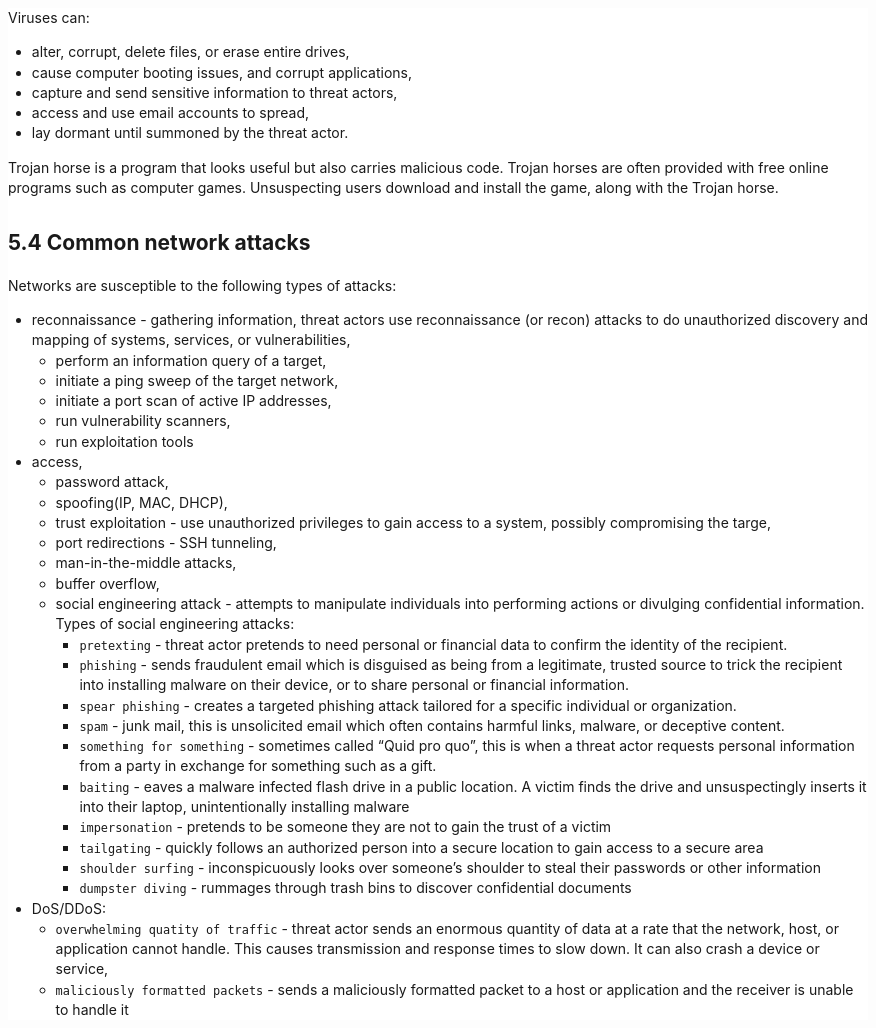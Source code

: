 Viruses can:
- alter, corrupt, delete files, or erase entire drives,
- cause computer booting issues, and corrupt applications,
- capture and send sensitive information to threat actors,
- access and use email accounts to spread,
- lay dormant until summoned by the threat actor.

Trojan horse is a program that looks useful but also carries malicious code. Trojan horses are often provided with free online programs such as computer games. Unsuspecting users download and install the game, along with the Trojan horse.

## 5.4 Common network attacks

Networks are susceptible to the following types of attacks:
- reconnaissance - gathering information, threat actors use reconnaissance (or recon) attacks to do unauthorized discovery and mapping of systems, services, or vulnerabilities,
  - perform an information query of a target,
  - initiate a ping sweep of the target network,
  - initiate a port scan of active IP addresses,
  - run vulnerability scanners,
  - run exploitation tools
- access,
  - password attack,
  - spoofing(IP, MAC, DHCP),
  - trust exploitation - use unauthorized privileges to gain access to a system, possibly compromising the targe,
  - port redirections - SSH tunneling,
  - man-in-the-middle attacks,
  - buffer overflow,
  - social engineering attack - attempts to manipulate individuals into performing actions or divulging confidential information. Types of social engineering attacks:
    - `pretexting` - threat actor pretends to need personal or financial data to confirm the identity of the recipient.
    - `phishing` - sends fraudulent email which is disguised as being from a legitimate, trusted source to trick the recipient into installing malware on their device, or to share personal or financial information.
    - `spear phishing` - creates a targeted phishing attack tailored for a specific individual or organization.
    - `spam` - junk mail, this is unsolicited email which often contains harmful links, malware, or deceptive content.
    - `something for something` - sometimes called “Quid pro quo”, this is when a threat actor requests personal information from a party in exchange for something such as a gift.
    - `baiting` - eaves a malware infected flash drive in a public location. A victim finds the drive and unsuspectingly inserts it into their laptop, unintentionally installing malware
    - `impersonation` - pretends to be someone they are not to gain the trust of a victim
    - `tailgating` - quickly follows an authorized person into a secure location to gain access to a secure area
    - `shoulder surfing` - inconspicuously looks over someone’s shoulder to steal their passwords or other information
    - `dumpster diving` - rummages through trash bins to discover confidential documents
- DoS/DDoS:
  - `overwhelming quatity of traffic` - threat actor sends an enormous quantity of data at a rate that the network, host, or application cannot handle. This causes transmission and response times to slow down. It can also crash a device or service,
  - `maliciously formatted packets` - sends a maliciously formatted packet to a host or application and the receiver is unable to handle it
